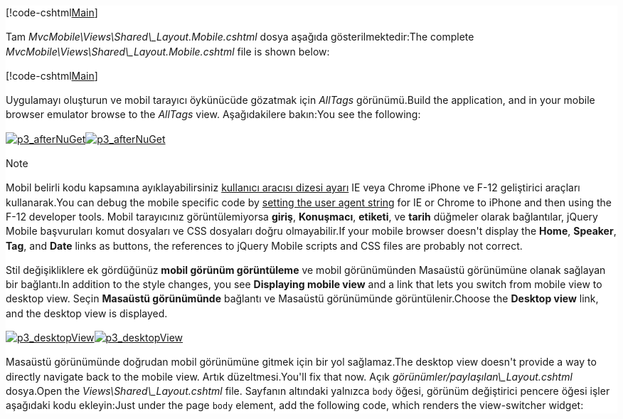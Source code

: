 [!code-cshtml[Main](aspnet-mvc-4-mobile-features/samples/sample12.cshtml)]

<span data-ttu-id="27a86-260">Tam *MvcMobile\Views\Shared\\_Layout.Mobile.cshtml* dosya aşağıda gösterilmektedir:</span><span class="sxs-lookup"><span data-stu-id="27a86-260">The complete *MvcMobile\Views\Shared\\_Layout.Mobile.cshtml* file is shown below:</span></span>

[!code-cshtml[Main](aspnet-mvc-4-mobile-features/samples/sample13.cshtml)]

<span data-ttu-id="27a86-261">Uygulamayı oluşturun ve mobil tarayıcı öykünücüde gözatmak için *AllTags* görünümü.</span><span class="sxs-lookup"><span data-stu-id="27a86-261">Build the application, and in your mobile browser emulator browse to the *AllTags* view.</span></span> <span data-ttu-id="27a86-262">Aşağıdakilere bakın:</span><span class="sxs-lookup"><span data-stu-id="27a86-262">You see the following:</span></span>

<span data-ttu-id="27a86-263">[![p3_afterNuGet](aspnet-mvc-4-mobile-features/_static/image23.png)](aspnet-mvc-4-mobile-features/_static/image22.png)</span><span class="sxs-lookup"><span data-stu-id="27a86-263">[![p3_afterNuGet](aspnet-mvc-4-mobile-features/_static/image23.png)](aspnet-mvc-4-mobile-features/_static/image22.png)</span></span>

> [!NOTE]
> <span data-ttu-id="27a86-264">Mobil belirli kodu kapsamına ayıklayabilirsiniz [kullanıcı aracısı dizesi ayarı](http://www.howtogeek.com/113439/how-to-change-your-browsers-user-agent-without-installing-any-extensions/) IE veya Chrome iPhone ve F-12 geliştirici araçları kullanarak.</span><span class="sxs-lookup"><span data-stu-id="27a86-264">You can debug the mobile specific code by [setting the user agent string](http://www.howtogeek.com/113439/how-to-change-your-browsers-user-agent-without-installing-any-extensions/) for IE or Chrome to iPhone and then using the F-12 developer tools.</span></span> <span data-ttu-id="27a86-265">Mobil tarayıcınız görüntülemiyorsa **giriş**, **Konuşmacı**, **etiketi**, ve **tarih** düğmeler olarak bağlantılar, jQuery Mobile başvuruları komut dosyaları ve CSS dosyaları doğru olmayabilir.</span><span class="sxs-lookup"><span data-stu-id="27a86-265">If your mobile browser doesn't display the **Home**, **Speaker**, **Tag**, and **Date** links as buttons, the references to jQuery Mobile scripts and CSS files are probably not correct.</span></span>


<span data-ttu-id="27a86-266">Stil değişikliklere ek gördüğünüz **mobil görünüm görüntüleme** ve mobil görünümünden Masaüstü görünümüne olanak sağlayan bir bağlantı.</span><span class="sxs-lookup"><span data-stu-id="27a86-266">In addition to the style changes, you see **Displaying mobile view** and a link that lets you switch from mobile view to desktop view.</span></span> <span data-ttu-id="27a86-267">Seçin **Masaüstü görünümünde** bağlantı ve Masaüstü görünümünde görüntülenir.</span><span class="sxs-lookup"><span data-stu-id="27a86-267">Choose the **Desktop view** link, and the desktop view is displayed.</span></span>

<span data-ttu-id="27a86-268">[![p3_desktopView](aspnet-mvc-4-mobile-features/_static/image25.png)](aspnet-mvc-4-mobile-features/_static/image24.png)</span><span class="sxs-lookup"><span data-stu-id="27a86-268">[![p3_desktopView](aspnet-mvc-4-mobile-features/_static/image25.png)](aspnet-mvc-4-mobile-features/_static/image24.png)</span></span>

<span data-ttu-id="27a86-269">Masaüstü görünümünde doğrudan mobil görünümüne gitmek için bir yol sağlamaz.</span><span class="sxs-lookup"><span data-stu-id="27a86-269">The desktop view doesn't provide a way to directly navigate back to the mobile view.</span></span> <span data-ttu-id="27a86-270">Artık düzeltmesi.</span><span class="sxs-lookup"><span data-stu-id="27a86-270">You'll fix that now.</span></span> <span data-ttu-id="27a86-271">Açık *görünümler/paylaşılan\\_Layout.cshtml* dosya.</span><span class="sxs-lookup"><span data-stu-id="27a86-271">Open the *Views\Shared\\_Layout.cshtml* file.</span></span> <span data-ttu-id="27a86-272">Sayfanın altındaki yalnızca `body` öğesi, görünüm değiştirici pencere öğesi işler aşağıdaki kodu ekleyin:</span><span class="sxs-lookup"><span data-stu-id="27a86-272">Just under the page `body` element, add the following code, which renders the view-switcher widget:</span></span>
